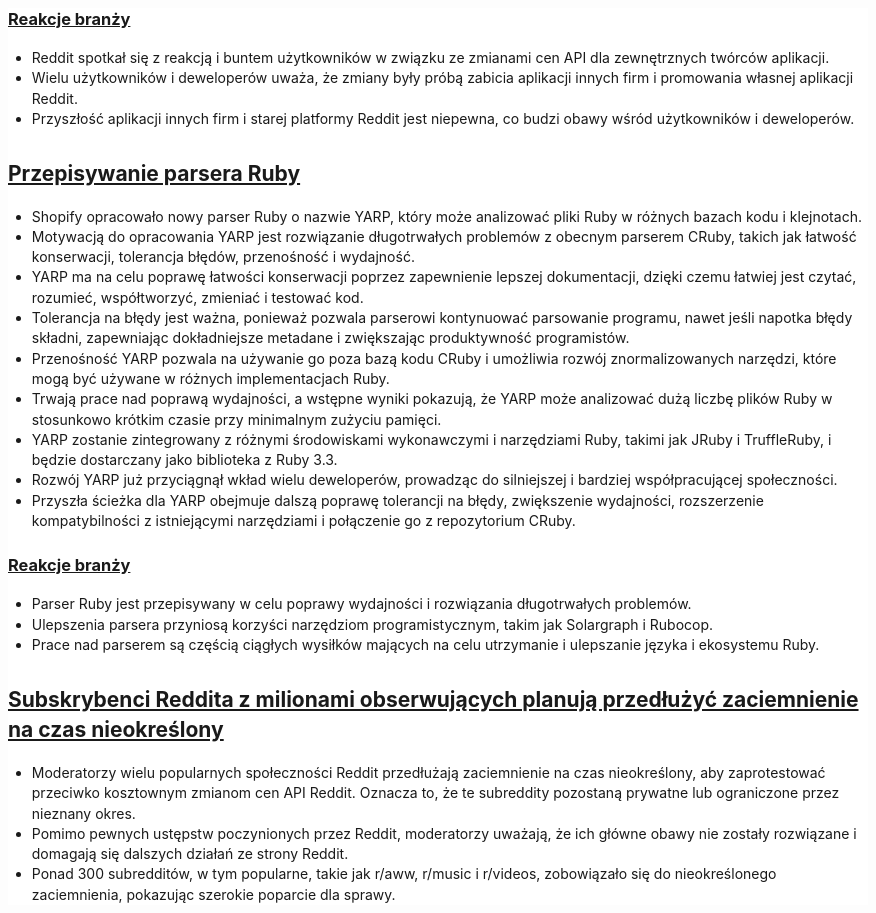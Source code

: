 ### [Reakcje branży](http://news.ycombinator.com/item?id=36312122)

- Reddit spotkał się z reakcją i buntem użytkowników w związku ze zmianami cen API dla zewnętrznych twórców aplikacji.
- Wielu użytkowników i deweloperów uważa, że zmiany były próbą zabicia aplikacji innych firm i promowania własnej aplikacji Reddit.
- Przyszłość aplikacji innych firm i starej platformy Reddit jest niepewna, co budzi obawy wśród użytkowników i deweloperów.

## [Przepisywanie parsera Ruby](https://railsatscale.com//2023-06-12-rewriting-the-ruby-parser/)

- Shopify opracowało nowy parser Ruby o nazwie YARP, który może analizować pliki Ruby w różnych bazach kodu i klejnotach.
- Motywacją do opracowania YARP jest rozwiązanie długotrwałych problemów z obecnym parserem CRuby, takich jak łatwość konserwacji, tolerancja błędów, przenośność i wydajność.
- YARP ma na celu poprawę łatwości konserwacji poprzez zapewnienie lepszej dokumentacji, dzięki czemu łatwiej jest czytać, rozumieć, współtworzyć, zmieniać i testować kod.
- Tolerancja na błędy jest ważna, ponieważ pozwala parserowi kontynuować parsowanie programu, nawet jeśli napotka błędy składni, zapewniając dokładniejsze metadane i zwiększając produktywność programistów.
- Przenośność YARP pozwala na używanie go poza bazą kodu CRuby i umożliwia rozwój znormalizowanych narzędzi, które mogą być używane w różnych implementacjach Ruby.
- Trwają prace nad poprawą wydajności, a wstępne wyniki pokazują, że YARP może analizować dużą liczbę plików Ruby w stosunkowo krótkim czasie przy minimalnym zużyciu pamięci.
- YARP zostanie zintegrowany z różnymi środowiskami wykonawczymi i narzędziami Ruby, takimi jak JRuby i TruffleRuby, i będzie dostarczany jako biblioteka z Ruby 3.3.
- Rozwój YARP już przyciągnął wkład wielu deweloperów, prowadząc do silniejszej i bardziej współpracującej społeczności.
- Przyszła ścieżka dla YARP obejmuje dalszą poprawę tolerancji na błędy, zwiększenie wydajności, rozszerzenie kompatybilności z istniejącymi narzędziami i połączenie go z repozytorium CRuby.

### [Reakcje branży](http://news.ycombinator.com/item?id=36310130)

- Parser Ruby jest przepisywany w celu poprawy wydajności i rozwiązania długotrwałych problemów.
- Ulepszenia parsera przyniosą korzyści narzędziom programistycznym, takim jak Solargraph i Rubocop.
- Prace nad parserem są częścią ciągłych wysiłków mających na celu utrzymanie i ulepszanie języka i ekosystemu Ruby.

## [Subskrybenci Reddita z milionami obserwujących planują przedłużyć zaciemnienie na czas nieokreślony](https://www.theverge.com/2023/6/13/23759674/reddit-mods-blackout-protest-extended-indefinitely)

- Moderatorzy wielu popularnych społeczności Reddit przedłużają zaciemnienie na czas nieokreślony, aby zaprotestować przeciwko kosztownym zmianom cen API Reddit. Oznacza to, że te subreddity pozostaną prywatne lub ograniczone przez nieznany okres.
- Pomimo pewnych ustępstw poczynionych przez Reddit, moderatorzy uważają, że ich główne obawy nie zostały rozwiązane i domagają się dalszych działań ze strony Reddit.
- Ponad 300 subredditów, w tym popularne, takie jak r/aww, r/music i r/videos, zobowiązało się do nieokreślonego zaciemnienia, pokazując szerokie poparcie dla sprawy.
